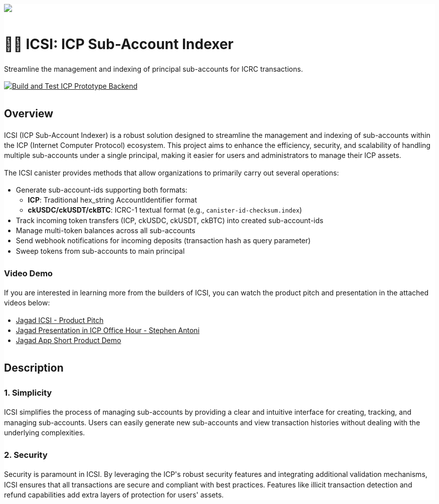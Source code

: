 <img width="200" src="./docs/icsi.png">

# 🧑‍🚀 ICSI: ICP Sub-Account Indexer

Streamline the management and indexing of principal sub-accounts for ICRC transactions.

[![Build and Test ICP Prototype Backend](https://github.com/garudaidr/icp-subaccount-indexer/actions/workflows/build-and-test.yml/badge.svg)](https://github.com/garudaidr/icp-subaccount-indexer/actions/workflows/build-and-test.yml)

## Overview

ICSI (ICP Sub-Account Indexer) is a robust solution designed to streamline the management and indexing of sub-accounts within the ICP (Internet Computer Protocol) ecosystem. This project aims to enhance the efficiency, security, and scalability of handling multiple sub-accounts under a single principal, making it easier for users and administrators to manage their ICP assets.

The ICSI canister provides methods that allow organizations to primarily carry out several operations:

- Generate sub-account-ids supporting both formats:
  - **ICP**: Traditional hex_string AccountIdentifier format
  - **ckUSDC/ckUSDT/ckBTC**: ICRC-1 textual format (e.g., `canister-id-checksum.index`)
- Track incoming token transfers (ICP, ckUSDC, ckUSDT, ckBTC) into created sub-account-ids
- Manage multi-token balances across all sub-accounts
- Send webhook notifications for incoming deposits (transaction hash as query parameter)
- Sweep tokens from sub-accounts to main principal

### Video Demo

If you are interested in learning more from the builders of ICSI, you can watch the product pitch and presentation in the attached videos below:

- [Jagad ICSI - Product Pitch](https://youtu.be/dxknHHXws-w)
- [Jagad Presentation in ICP Office Hour - Stephen Antoni](https://youtu.be/uwZGl-OaPNI)
- [Jagad App Short Product Demo](https://youtu.be/mMKuJmFbFAY)

## Description

### 1. Simplicity

ICSI simplifies the process of managing sub-accounts by providing a clear and intuitive interface for creating, tracking, and managing sub-accounts. Users can easily generate new sub-accounts and view transaction histories without dealing with the underlying complexities.

### 2. Security

Security is paramount in ICSI. By leveraging the ICP's robust security features and integrating additional validation mechanisms, ICSI ensures that all transactions are secure and compliant with best practices. Features like illicit transaction detection and refund capabilities add extra layers of protection for users' assets.
